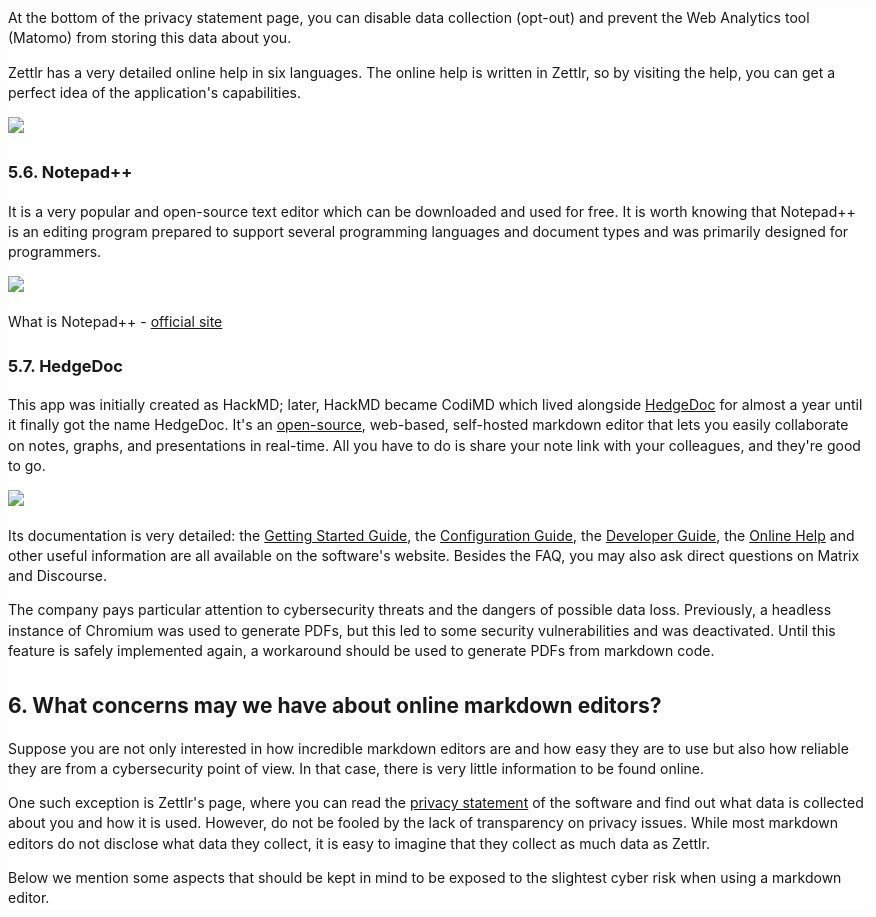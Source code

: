 At the bottom of the privacy statement page, you can disable data collection (opt-out) and prevent the Web Analytics tool (Matomo) from storing this data about you.

Zettlr has a very detailed online help in six languages. The online help is written in Zettlr, so by visiting the help, you can get a perfect idea of the application's capabilities.

![](http://hdoc.csirt-tooling.org/uploads/upload_c1099aa84901c46faa8bc7ee0b9251dc.png)

### 5.6. Notepad++ 

It is a very popular and open-source text editor which can be downloaded and used for free. It is worth knowing that Notepad++ is an editing program prepared to support several programming languages and document types and was primarily designed for programmers.

![](http://hdoc.csirt-tooling.org/uploads/upload_d9e497513717d47ca848d60adf55131e.png)

What is Notepad++ - [official site](https://notepad-plus-plus.org/)

### 5.7. HedgeDoc

This app was initially created as HackMD; later, HackMD became CodiMD which lived alongside [HedgeDoc](https://hedgedoc.org/) for almost a year until it finally got the name HedgeDoc. It's an [open-source](https://github.com/hedgedoc/hedgedoc), web-based, self-hosted markdown editor that lets you easily collaborate on notes, graphs, and presentations in real-time. All you have to do is share your note link with your colleagues, and they're good to go.

![](http://hdoc.csirt-tooling.org/uploads/upload_2bf7ebc0bc07b0b88f8288bc0379b675.png)

Its documentation is very detailed: the [Getting Started Guide](https://docs.hedgedoc.org/setup/getting-started/), the [Configuration Guide](https://docs.hedgedoc.org/configuration/), the [Developer Guide](https://docs.hedgedoc.org/dev/getting-started/), the [Online Help](https://docs.hedgedoc.org/) and other useful information are all available on the software's website. Besides the FAQ, you may also ask direct questions on Matrix and Discourse.

The company pays particular attention to cybersecurity threats and the dangers of possible data loss.
Previously, a headless instance of Chromium was used to generate PDFs, but this led to some security vulnerabilities and was deactivated. Until this feature is safely implemented again, a workaround should be used to generate PDFs from markdown code.

## 6. What concerns may we have about online markdown editors?

Suppose you are not only interested in how incredible markdown editors are and how easy they are to use but also how reliable they are from a cybersecurity point of view. In that case, there is very little information to be found online.

One such exception is Zettlr's page, where you can read the [privacy statement](https://zettlr.com/privacy/) of the software and find out what data is collected about you and how it is used. However, do not be fooled by the lack of transparency on privacy issues. While most markdown editors do not disclose what data they collect, it is easy to imagine that they collect as much data as Zettlr.

Below we mention some aspects that should be kept in mind to be exposed to the slightest cyber risk when using a markdown editor.
